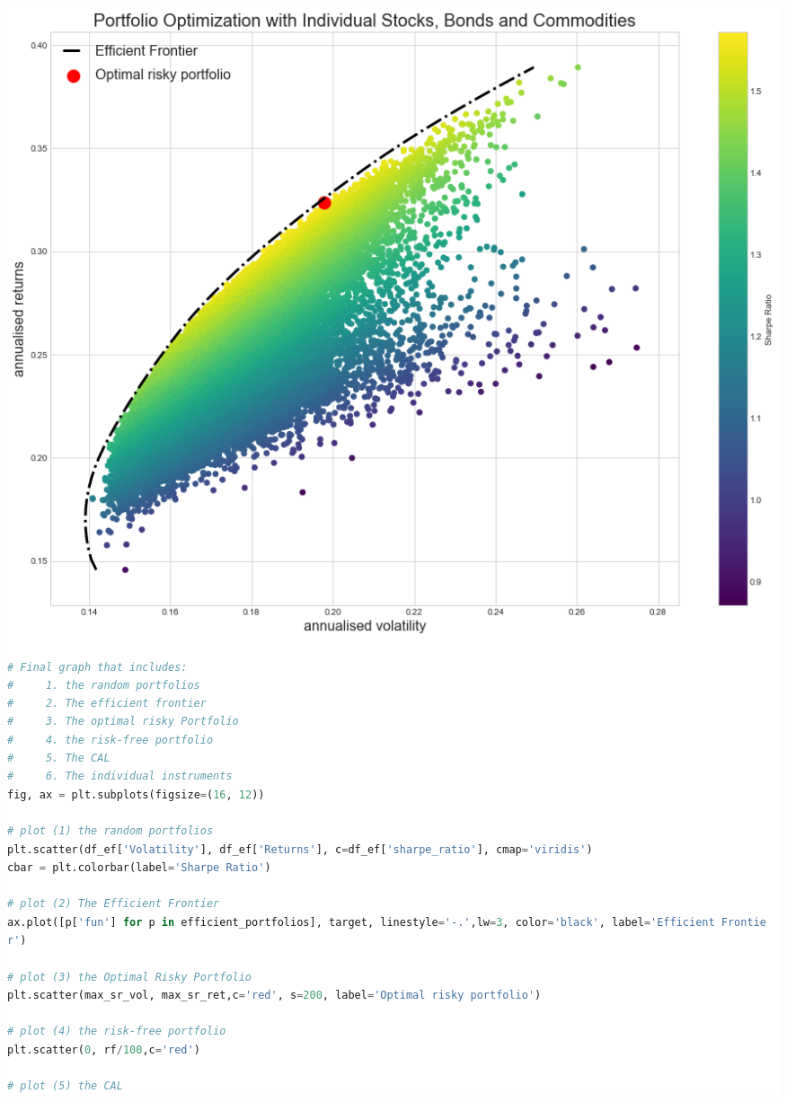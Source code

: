 
![png](/assets/img/posts/FN4329_files/FN4329_47_0.png)



```python
# Final graph that includes:
#     1. the random portfolios
#     2. The efficient frontier
#     3. The optimal risky Portfolio
#     4. the risk-free portfolio
#     5. The CAL
#     6. The individual instruments
fig, ax = plt.subplots(figsize=(16, 12))

# plot (1) the random portfolios
plt.scatter(df_ef['Volatility'], df_ef['Returns'], c=df_ef['sharpe_ratio'], cmap='viridis')
cbar = plt.colorbar(label='Sharpe Ratio')

# plot (2) The Efficient Frontier
ax.plot([p['fun'] for p in efficient_portfolios], target, linestyle='-.',lw=3, color='black', label='Efficient Frontier')

# plot (3) the Optimal Risky Portfolio
plt.scatter(max_sr_vol, max_sr_ret,c='red', s=200, label='Optimal risky portfolio') 

# plot (4) the risk-free portfolio
plt.scatter(0, rf/100,c='red') 

# plot (5) the CAL
```